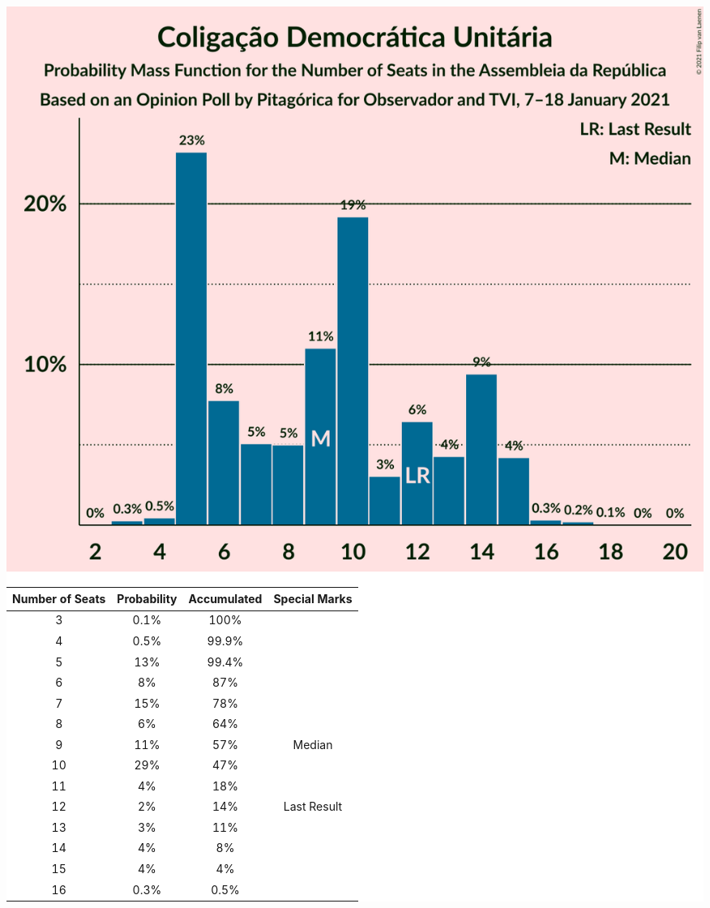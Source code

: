 ![Graph with seats probability mass function not yet produced](2021-01-18-Pitagórica-seats-pmf-coligaçãodemocráticaunitária.png "Seats Probability Mass Function")

| Number of Seats | Probability | Accumulated | Special Marks |
|:---------------:|:-----------:|:-----------:|:-------------:|
| 3 | 0.1% | 100% |  |
| 4 | 0.5% | 99.9% |  |
| 5 | 13% | 99.4% |  |
| 6 | 8% | 87% |  |
| 7 | 15% | 78% |  |
| 8 | 6% | 64% |  |
| 9 | 11% | 57% | Median |
| 10 | 29% | 47% |  |
| 11 | 4% | 18% |  |
| 12 | 2% | 14% | Last Result |
| 13 | 3% | 11% |  |
| 14 | 4% | 8% |  |
| 15 | 4% | 4% |  |
| 16 | 0.3% | 0.5% |  |